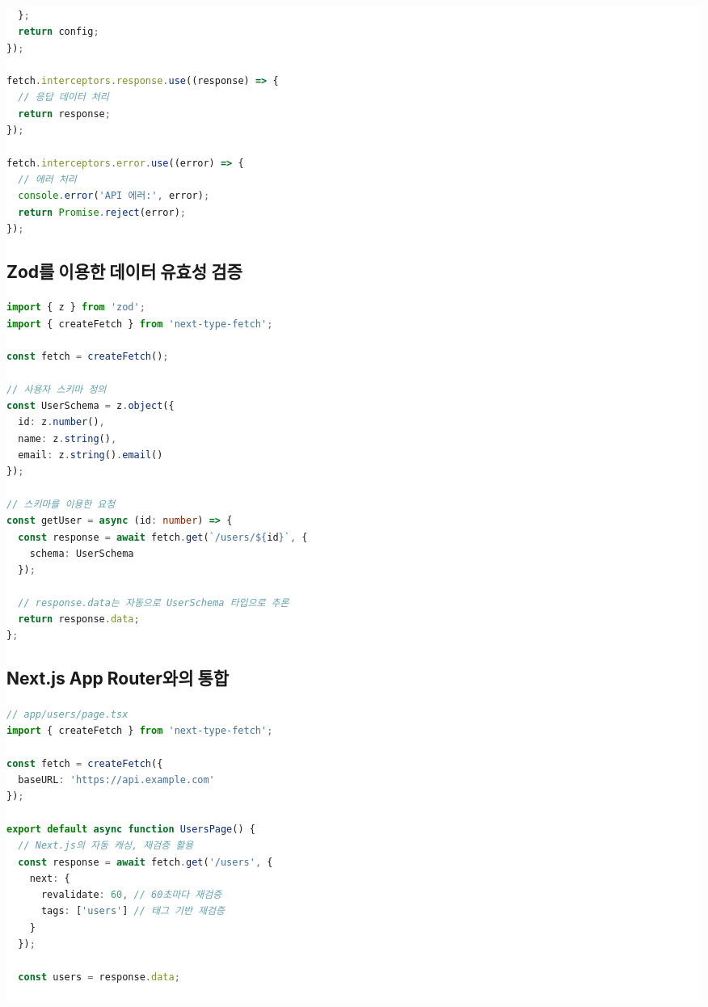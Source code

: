 ```typescript
  };
  return config;
});

fetch.interceptors.response.use((response) => {
  // 응답 데이터 처리
  return response;
});

fetch.interceptors.error.use((error) => {
  // 에러 처리
  console.error('API 에러:', error);
  return Promise.reject(error);
});
```

## Zod를 이용한 데이터 유효성 검증

```typescript
import { z } from 'zod';
import { createFetch } from 'next-type-fetch';

const fetch = createFetch();

// 사용자 스키마 정의
const UserSchema = z.object({
  id: z.number(),
  name: z.string(),
  email: z.string().email()
});

// 스키마를 이용한 요청
const getUser = async (id: number) => {
  const response = await fetch.get(`/users/${id}`, {
    schema: UserSchema
  });
  
  // response.data는 자동으로 UserSchema 타입으로 추론
  return response.data;
};
```

## Next.js App Router와의 통합

```typescript
// app/users/page.tsx
import { createFetch } from 'next-type-fetch';

const fetch = createFetch({
  baseURL: 'https://api.example.com'
});

export default async function UsersPage() {
  // Next.js의 자동 캐싱, 재검증 활용
  const response = await fetch.get('/users', {
    next: {
      revalidate: 60, // 60초마다 재검증
      tags: ['users'] // 태그 기반 재검증
    }
  });
  
  const users = response.data;
  
```